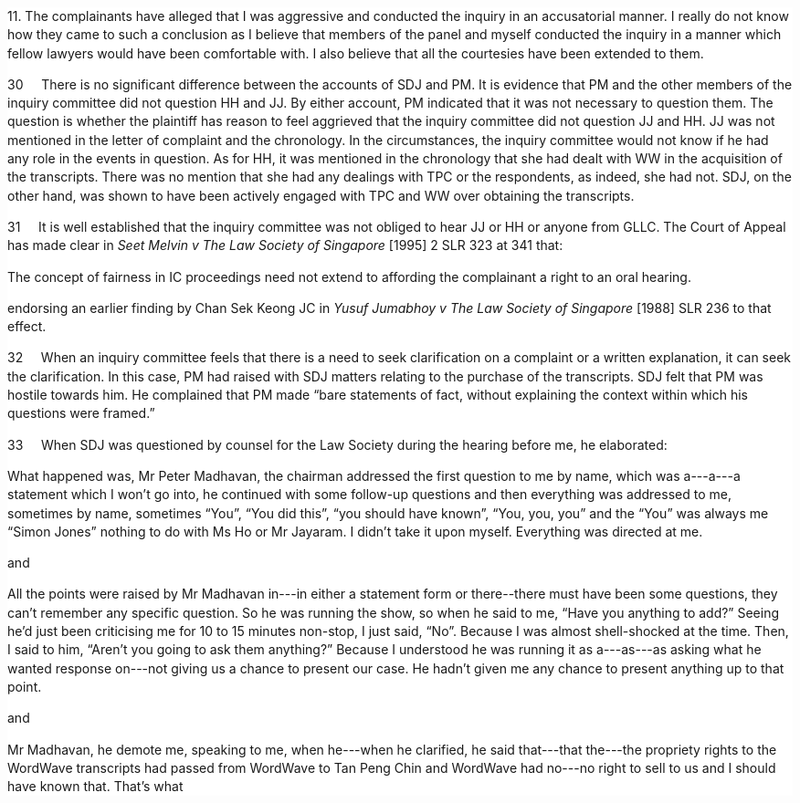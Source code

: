 11\. The complainants have alleged that I was aggressive and conducted the inquiry in an accusatorial manner. I really do not know how they came to such a conclusion as I believe that members of the panel and myself conducted the inquiry in a manner which fellow lawyers would have been comfortable with. I also believe that all the courtesies have been extended to them. 


30     There is no significant difference between the accounts of SDJ and PM. It is evidence that PM and the other members of the inquiry committee did not question HH and JJ. By either account, PM indicated that it was not necessary to question them. The question is whether the plaintiff has reason to feel aggrieved that the inquiry committee did not question JJ and HH. JJ was not mentioned in the letter of complaint and the chronology. In the circumstances, the inquiry committee would not know if he had any role in the events in question. As for HH, it was mentioned in the chronology that she had dealt with WW in the acquisition of the transcripts. There was no mention that she had any dealings with TPC or the respondents, as indeed, she had not. SDJ, on the other hand, was shown to have been actively engaged with TPC and WW over obtaining the transcripts. 

31     It is well established that the inquiry committee was not obliged to hear JJ or HH or anyone from GLLC. The Court of Appeal has made clear in _Seet Melvin v The Law Society of Singapore_ <span class="citation">[1995] 2 SLR 323</span> at 341 that: 

 The concept of fairness in IC proceedings need not extend to affording the complainant a right to an oral hearing. 

endorsing an earlier finding by Chan Sek Keong JC in _Yusuf Jumabhoy v The Law Society of Singapore_ [1988] SLR 236 to that effect. 

32     When an inquiry committee feels that there is a need to seek clarification on a complaint or a written explanation, it can seek the clarification. In this case, PM had raised with SDJ matters relating to the purchase of the transcripts. SDJ felt that PM was hostile towards him. He complained that PM made “bare statements of fact, without explaining the context within which his questions were framed.” 

33     When SDJ was questioned by counsel for the Law Society during the hearing before me, he elaborated: 

 What happened was, Mr Peter Madhavan, the chairman addressed the first question to me by name, which was a---a---a statement which I won’t go into, he continued with some follow-up questions and then everything was addressed to me, sometimes by name, sometimes “You”, “You did this”, “you should have known”, “You, you, you” and the “You” was always me “Simon Jones” nothing to do with Ms Ho or Mr Jayaram. I didn’t take it upon myself. Everything was directed at me. 

and 

 All the points were raised by Mr Madhavan in---in either a statement form or there--there must have been some questions, they can’t remember any specific question. So he was running the show, so when he said to me, “Have you anything to add?” Seeing he’d just been criticising me for 10 to 15 minutes non-stop, I just said, “No”. Because I was almost shell-shocked at the time. Then, I said to him, “Aren’t you going to ask them anything?” Because I understood he was running it as a---as---as asking what he wanted response on---not giving us a chance to present our case. He hadn’t given me any chance to present anything up to that point. 

and 

 Mr Madhavan, he demote me, speaking to me, when he---when he clarified, he said that---that the---the propriety rights to the WordWave transcripts had passed from WordWave to Tan Peng Chin and WordWave had no---no right to sell to us and I should have known that. That’s what 
